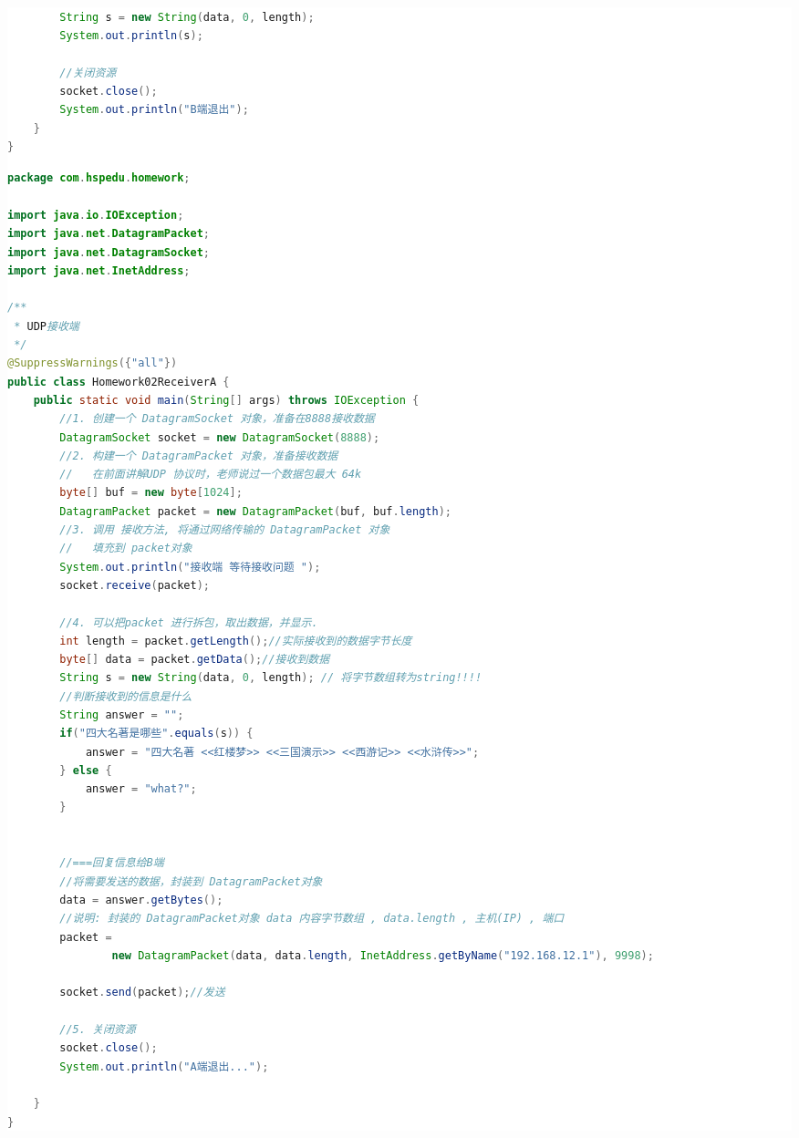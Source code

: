 ```java
        String s = new String(data, 0, length);
        System.out.println(s);

        //关闭资源
        socket.close();
        System.out.println("B端退出");
    }
}
```

```java
package com.hspedu.homework;

import java.io.IOException;
import java.net.DatagramPacket;
import java.net.DatagramSocket;
import java.net.InetAddress;

/**
 * UDP接收端
 */
@SuppressWarnings({"all"})
public class Homework02ReceiverA {
    public static void main(String[] args) throws IOException {
        //1. 创建一个 DatagramSocket 对象，准备在8888接收数据
        DatagramSocket socket = new DatagramSocket(8888);
        //2. 构建一个 DatagramPacket 对象，准备接收数据
        //   在前面讲解UDP 协议时，老师说过一个数据包最大 64k
        byte[] buf = new byte[1024];
        DatagramPacket packet = new DatagramPacket(buf, buf.length);
        //3. 调用 接收方法, 将通过网络传输的 DatagramPacket 对象
        //   填充到 packet对象
        System.out.println("接收端 等待接收问题 ");
        socket.receive(packet);

        //4. 可以把packet 进行拆包，取出数据，并显示.
        int length = packet.getLength();//实际接收到的数据字节长度
        byte[] data = packet.getData();//接收到数据
        String s = new String(data, 0, length); // 将字节数组转为string!!!!
        //判断接收到的信息是什么
        String answer = "";
        if("四大名著是哪些".equals(s)) {
            answer = "四大名著 <<红楼梦>> <<三国演示>> <<西游记>> <<水浒传>>";
        } else {
            answer = "what?";
        }


        //===回复信息给B端
        //将需要发送的数据，封装到 DatagramPacket对象
        data = answer.getBytes();
        //说明: 封装的 DatagramPacket对象 data 内容字节数组 , data.length , 主机(IP) , 端口
        packet =
                new DatagramPacket(data, data.length, InetAddress.getByName("192.168.12.1"), 9998);

        socket.send(packet);//发送

        //5. 关闭资源
        socket.close();
        System.out.println("A端退出...");

    }
}
```